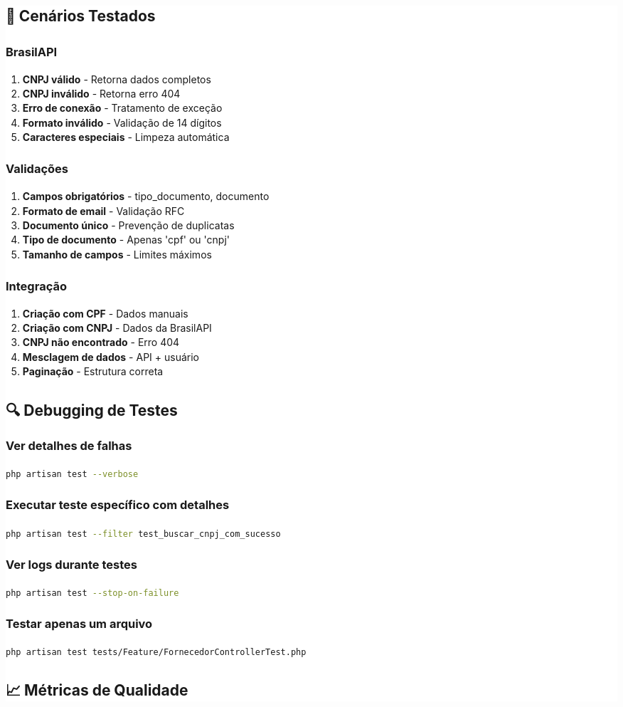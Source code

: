 ## 🎯 Cenários Testados

### BrasilAPI

1. **CNPJ válido** - Retorna dados completos
2. **CNPJ inválido** - Retorna erro 404
3. **Erro de conexão** - Tratamento de exceção
4. **Formato inválido** - Validação de 14 dígitos
5. **Caracteres especiais** - Limpeza automática

### Validações

1. **Campos obrigatórios** - tipo_documento, documento
2. **Formato de email** - Validação RFC
3. **Documento único** - Prevenção de duplicatas
4. **Tipo de documento** - Apenas 'cpf' ou 'cnpj'
5. **Tamanho de campos** - Limites máximos

### Integração

1. **Criação com CPF** - Dados manuais
2. **Criação com CNPJ** - Dados da BrasilAPI
3. **CNPJ não encontrado** - Erro 404
4. **Mesclagem de dados** - API + usuário
5. **Paginação** - Estrutura correta

## 🔍 Debugging de Testes

### Ver detalhes de falhas

```bash
php artisan test --verbose
```

### Executar teste específico com detalhes

```bash
php artisan test --filter test_buscar_cnpj_com_sucesso
```

### Ver logs durante testes

```bash
php artisan test --stop-on-failure
```

### Testar apenas um arquivo

```bash
php artisan test tests/Feature/FornecedorControllerTest.php
```

## 📈 Métricas de Qualidade
